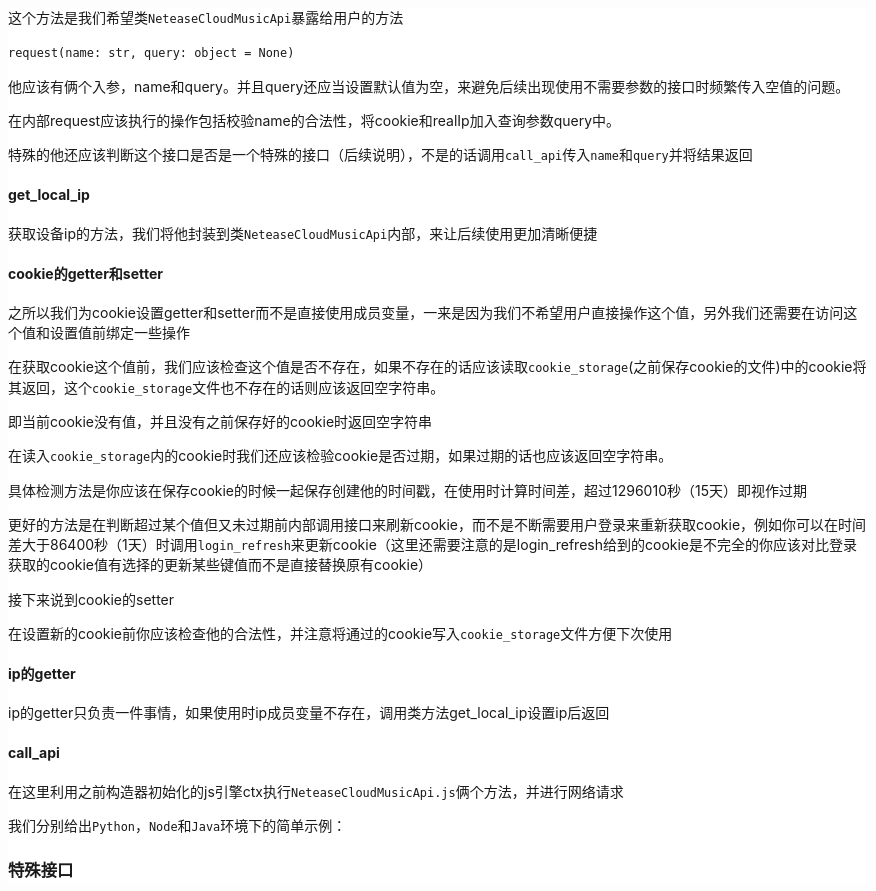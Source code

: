 这个方法是我们希望类``NeteaseCloudMusicApi``暴露给用户的方法

```
request(name: str, query: object = None)
```

他应该有俩个入参，name和query。并且query还应当设置默认值为空，来避免后续出现使用不需要参数的接口时频繁传入空值的问题。

在内部request应该执行的操作包括校验name的合法性，将cookie和realIp加入查询参数query中。

特殊的他还应该判断这个接口是否是一个特殊的接口（后续说明），不是的话调用`call_api`传入`name`和`query`并将结果返回

#### get_local_ip

获取设备ip的方法，我们将他封装到类`NeteaseCloudMusicApi`内部，来让后续使用更加清晰便捷

#### cookie的getter和setter

之所以我们为cookie设置getter和setter而不是直接使用成员变量，一来是因为我们不希望用户直接操作这个值，另外我们还需要在访问这个值和设置值前绑定一些操作

在获取cookie这个值前，我们应该检查这个值是否不存在，如果不存在的话应该读取`cookie_storage`(之前保存cookie的文件)中的cookie将其返回，这个`cookie_storage`文件也不存在的话则应该返回空字符串。

即当前cookie没有值，并且没有之前保存好的cookie时返回空字符串

在读入`cookie_storage`内的cookie时我们还应该检验cookie是否过期，如果过期的话也应该返回空字符串。

具体检测方法是你应该在保存cookie的时候一起保存创建他的时间戳，在使用时计算时间差，超过1296010秒（15天）即视作过期

更好的方法是在判断超过某个值但又未过期前内部调用接口来刷新cookie，而不是不断需要用户登录来重新获取cookie，例如你可以在时间差大于86400秒（1天）时调用`login_refresh`来更新cookie（这里还需要注意的是login_refresh给到的cookie是不完全的你应该对比登录获取的cookie值有选择的更新某些键值而不是直接替换原有cookie）

接下来说到cookie的setter

在设置新的cookie前你应该检查他的合法性，并注意将通过的cookie写入`cookie_storage`文件方便下次使用

#### ip的getter

ip的getter只负责一件事情，如果使用时ip成员变量不存在，调用类方法get_local_ip设置ip后返回

#### call_api

在这里利用之前构造器初始化的js引擎ctx执行`NeteaseCloudMusicApi.js`俩个方法，并进行网络请求

我们分别给出`Python`，`Node`和`Java`环境下的简单示例：

```python

```



```Node

```



```Java

```

### 特殊接口
